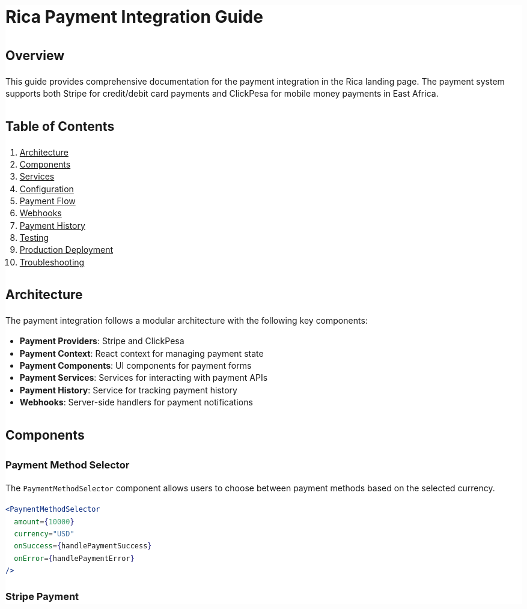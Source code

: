 # Rica Payment Integration Guide

## Overview

This guide provides comprehensive documentation for the payment integration in the Rica landing page. The payment system supports both Stripe for credit/debit card payments and ClickPesa for mobile money payments in East Africa.

## Table of Contents

1. [Architecture](#architecture)
2. [Components](#components)
3. [Services](#services)
4. [Configuration](#configuration)
5. [Payment Flow](#payment-flow)
6. [Webhooks](#webhooks)
7. [Payment History](#payment-history)
8. [Testing](#testing)
9. [Production Deployment](#production-deployment)
10. [Troubleshooting](#troubleshooting)

## Architecture

The payment integration follows a modular architecture with the following key components:

- **Payment Providers**: Stripe and ClickPesa
- **Payment Context**: React context for managing payment state
- **Payment Components**: UI components for payment forms
- **Payment Services**: Services for interacting with payment APIs
- **Payment History**: Service for tracking payment history
- **Webhooks**: Server-side handlers for payment notifications

## Components

### Payment Method Selector

The `PaymentMethodSelector` component allows users to choose between payment methods based on the selected currency.

```jsx
<PaymentMethodSelector 
  amount={10000} 
  currency="USD"
  onSuccess={handlePaymentSuccess}
  onError={handlePaymentError}
/>
```

### Stripe Payment
